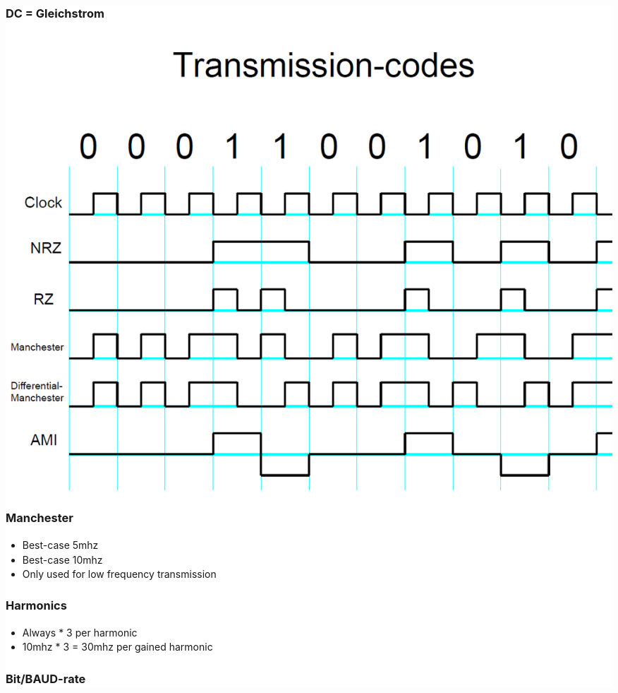 ### DC = Gleichstrom

![Transmission-codes](./img/transmission-codes.png)

### Manchester

- Best-case 5mhz
- Best-case 10mhz
- Only used for low frequency transmission

### Harmonics

- Always * 3 per harmonic
- 10mhz * 3 = 30mhz per gained harmonic

### Bit/BAUD-rate

